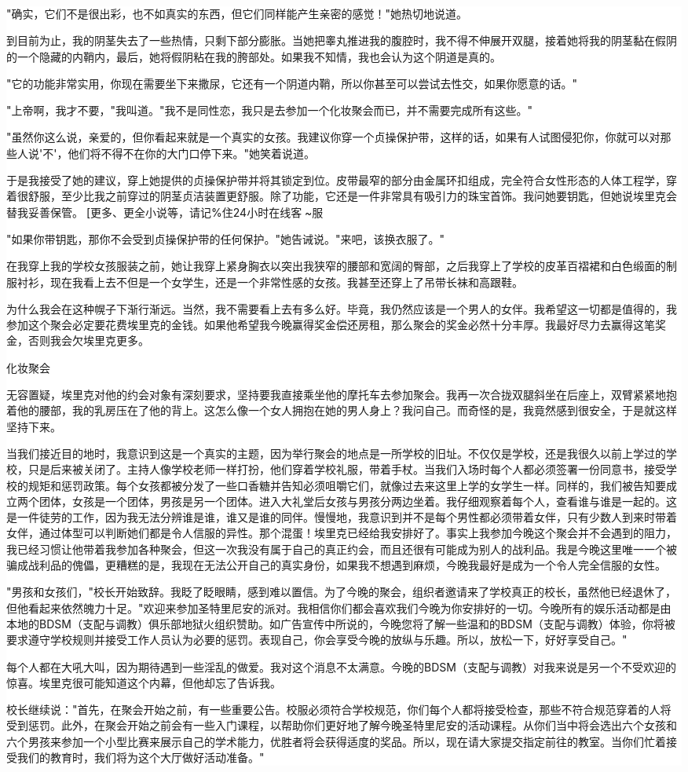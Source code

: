 

"确实，它们不是很出彩，也不如真实的东西，但它们同样能产生亲密的感觉！"她热切地说道。



到目前为止，我的阴茎失去了一些热情，只剩下部分膨胀。当她把睾丸推进我的腹腔时，我不得不伸展开双腿，接着她将我的阴茎黏在假阴的一个隐藏的内鞘内，最后，她将假阴粘在我的胯部处。如果我不知情，我也会认为这个阴道是真的。



"它的功能非常实用，你现在需要坐下来撒尿，它还有一个阴道内鞘，所以你甚至可以尝试去性交，如果你愿意的话。"



"上帝啊，我才不要，"我叫道。"我不是同性恋，我只是去参加一个化妆聚会而已，并不需要完成所有这些。"



"虽然你这么说，亲爱的，但你看起来就是一个真实的女孩。我建议你穿一个贞操保护带，这样的话，如果有人试图侵犯你，你就可以对那些人说'不'，他们将不得不在你的大门口停下来。"她笑着说道。



于是我接受了她的建议，穿上她提供的贞操保护带并将其锁定到位。皮带最窄的部分由金属环扣组成，完全符合女性形态的人体工程学，穿着很舒服，至少比我之前穿过的阴茎贞洁装置更舒服。除了功能，它还是一件非常具有吸引力的珠宝首饰。我问她要钥匙，但她说埃里克会替我妥善保管。 [更多、更全小说等，请记%住24小时在线客 ~服



"如果你带钥匙，那你不会受到贞操保护带的任何保护。"她告诫说。"来吧，该换衣服了。"



在我穿上我的学校女孩服装之前，她让我穿上紧身胸衣以突出我狭窄的腰部和宽阔的臀部，之后我穿上了学校的皮革百褶裙和白色缎面的制服衬衫，现在我看上去不但是一个女学生，还是一个非常性感的女孩。我甚至还穿上了吊带长袜和高跟鞋。



为什么我会在这种幌子下渐行渐远。当然，我不需要看上去有多么好。毕竟，我仍然应该是一个男人的女伴。我希望这一切都是值得的，我参加这个聚会必定要花费埃里克的金钱。如果他希望我今晚赢得奖金偿还房租，那么聚会的奖金必然十分丰厚。我最好尽力去赢得这笔奖金，否则我会欠埃里克更多。



化妆聚会



无容置疑，埃里克对他的约会对象有深刻要求，坚持要我直接乘坐他的摩托车去参加聚会。我再一次合拢双腿斜坐在后座上，双臂紧紧地抱着他的腰部，我的乳房压在了他的背上。这怎么像一个女人拥抱在她的男人身上？我问自己。而奇怪的是，我竟然感到很安全，于是就这样坚持下来。



当我们接近目的地时，我意识到这是一个真实的主题，因为举行聚会的地点是一所学校的旧址。不仅仅是学校，还是我很久以前上学过的学校，只是后来被关闭了。主持人像学校老师一样打扮，他们穿着学校礼服，带着手杖。当我们入场时每个人都必须签署一份同意书，接受学校的规矩和惩罚政策。每个女孩都被分发了一些口香糖并告知必须咀嚼它们，就像过去来这里上学的女学生一样。同样的，我们被告知要成立两个团体，女孩是一个团体，男孩是另一个团体。进入大礼堂后女孩与男孩分两边坐着。我仔细观察着每个人，查看谁与谁是一起的。这是一件徒劳的工作，因为我无法分辨谁是谁，谁又是谁的同伴。慢慢地，我意识到并不是每个男性都必须带着女伴，只有少数人到来时带着女伴，通过体型可以判断她们都是令人信服的异性。那个混蛋！埃里克已经给我安排好了。事实上我参加今晚这个聚会并不会遇到的阻力，我已经习惯让他带着我参加各种聚会，但这一次我没有属于自己的真正约会，而且还很有可能成为别人的战利品。我是今晚这里唯一一个被骗成战利品的傀儡，更糟糕的是，我现在无法公开自己的真实身份，如果我不想遇到麻烦，今晚我最好是成为一个令人完全信服的女性。



"男孩和女孩们，"校长开始致辞。我眨了眨眼睛，感到难以置信。为了今晚的聚会，组织者邀请来了学校真正的校长，虽然他已经退休了，但他看起来依然魄力十足。"欢迎来参加圣特里尼安的派对。我相信你们都会喜欢我们今晚为你安排好的一切。今晚所有的娱乐活动都是由本地的BDSM（支配与调教）俱乐部地狱火组织赞助。如广告宣传中所说的，今晚您将了解一些温和的BDSM（支配与调教）体验，你将被要求遵守学校规则并接受工作人员认为必要的惩罚。表现自己，你会享受今晚的放纵与乐趣。所以，放松一下，好好享受自己。"



每个人都在大吼大叫，因为期待遇到一些淫乱的做爱。我对这个消息不太满意。今晚的BDSM（支配与调教）对我来说是另一个不受欢迎的惊喜。埃里克很可能知道这个内幕，但他却忘了告诉我。



校长继续说："首先，在聚会开始之前，有一些重要公告。校服必须符合学校规范，你们每个人都将接受检查，那些不符合规范穿着的人将受到惩罚。此外，在聚会开始之前会有一些入门课程，以帮助你们更好地了解今晚圣特里尼安的活动课程。从你们当中将会选出六个女孩和六个男孩来参加一个小型比赛来展示自己的学术能力，优胜者将会获得适度的奖品。所以，现在请大家提交指定前往的教室。当你们忙着接受我们的教育时，我们将为这个大厅做好活动准备。"
